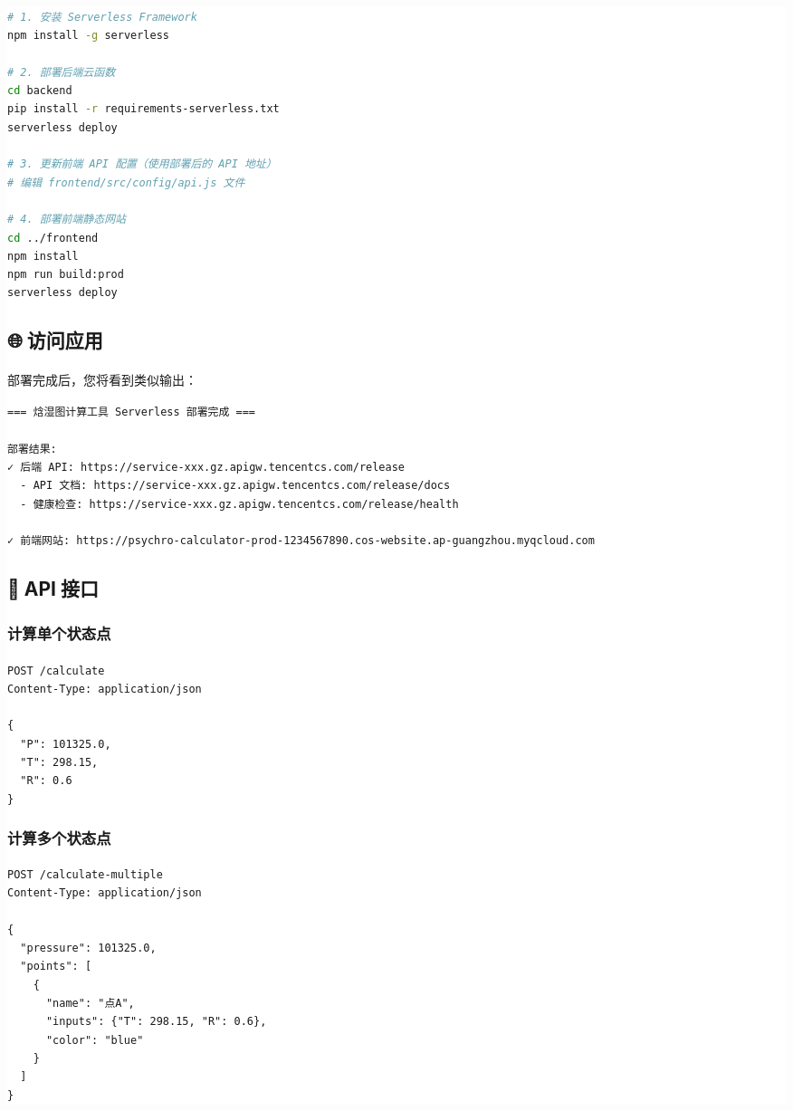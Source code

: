 ```bash
# 1. 安装 Serverless Framework
npm install -g serverless

# 2. 部署后端云函数
cd backend
pip install -r requirements-serverless.txt
serverless deploy

# 3. 更新前端 API 配置（使用部署后的 API 地址）
# 编辑 frontend/src/config/api.js 文件

# 4. 部署前端静态网站
cd ../frontend
npm install
npm run build:prod
serverless deploy
```

## 🌐 访问应用

部署完成后，您将看到类似输出：

```
=== 焓湿图计算工具 Serverless 部署完成 ===

部署结果:
✓ 后端 API: https://service-xxx.gz.apigw.tencentcs.com/release
  - API 文档: https://service-xxx.gz.apigw.tencentcs.com/release/docs
  - 健康检查: https://service-xxx.gz.apigw.tencentcs.com/release/health

✓ 前端网站: https://psychro-calculator-prod-1234567890.cos-website.ap-guangzhou.myqcloud.com
```

## 📖 API 接口

### 计算单个状态点
```http
POST /calculate
Content-Type: application/json

{
  "P": 101325.0,
  "T": 298.15,
  "R": 0.6
}
```

### 计算多个状态点
```http
POST /calculate-multiple
Content-Type: application/json

{
  "pressure": 101325.0,
  "points": [
    {
      "name": "点A",
      "inputs": {"T": 298.15, "R": 0.6},
      "color": "blue"
    }
  ]
}
```
